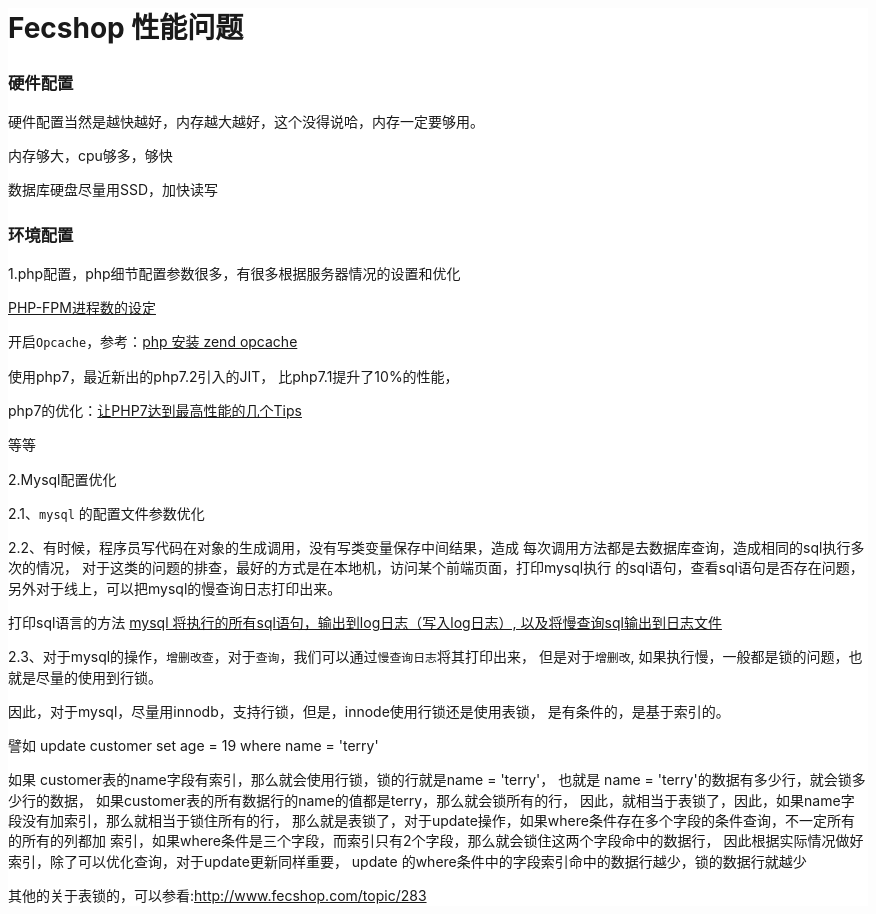Fecshop 性能问题
===============

### 硬件配置

硬件配置当然是越快越好，内存越大越好，这个没得说哈，内存一定要够用。

内存够大，cpu够多，够快

数据库硬盘尽量用SSD，加快读写


### 环境配置

1.php配置，php细节配置参数很多，有很多根据服务器情况的设置和优化


[PHP-FPM进程数的设定](http://www.fecshop.com/topic/459)

开启`Opcache`，参考：[php 安装 zend opcache](http://www.fancyecommerce.com/2016/09/24/php-%E5%AE%89%E8%A3%85-zend-opcace/)

使用php7，最近新出的php7.2引入的JIT，
比php7.1提升了10%的性能，

php7的优化：[让PHP7达到最高性能的几个Tips](http://www.laruence.com/2015/12/04/3086.html)

等等

2.Mysql配置优化

2.1、`mysql` 的配置文件参数优化

2.2、有时候，程序员写代码在对象的生成调用，没有写类变量保存中间结果，造成
每次调用方法都是去数据库查询，造成相同的sql执行多次的情况，
对于这类的问题的排查，最好的方式是在本地机，访问某个前端页面，打印mysql执行
的sql语句，查看sql语句是否存在问题，另外对于线上，可以把mysql的慢查询日志打印出来。

打印sql语言的方法  [mysql 将执行的所有sql语句，输出到log日志（写入log日志）, 以及将慢查询sql输出到日志文件](http://www.fecshop.com/topic/835)

2.3、对于mysql的操作，`增删改查`，对于`查询`，我们可以通过`慢查询日志`将其打印出来，
但是对于`增删改`, 如果执行慢，一般都是锁的问题，也就是尽量的使用到行锁。

因此，对于mysql，尽量用innodb，支持行锁，但是，innode使用行锁还是使用表锁，
是有条件的，是基于索引的。

譬如 update customer set age = 19 where name = 'terry'

如果 customer表的name字段有索引，那么就会使用行锁，锁的行就是name = 'terry'，
也就是 name = 'terry'的数据有多少行，就会锁多少行的数据，
如果customer表的所有数据行的name的值都是terry，那么就会锁所有的行，
因此，就相当于表锁了，因此，如果name字段没有加索引，那么就相当于锁住所有的行，
那么就是表锁了，对于update操作，如果where条件存在多个字段的条件查询，不一定所有的所有的列都加
索引，如果where条件是三个字段，而索引只有2个字段，那么就会锁住这两个字段命中的数据行，
因此根据实际情况做好索引，除了可以优化查询，对于update更新同样重要，
update 的where条件中的字段索引命中的数据行越少，锁的数据行就越少

其他的关于表锁的，可以参看:http://www.fecshop.com/topic/283
